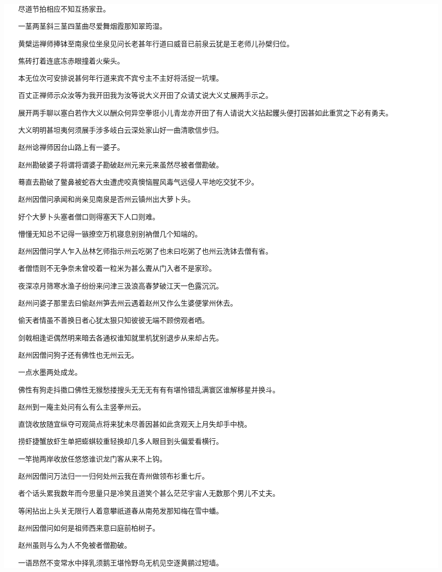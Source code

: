 　　尽道节拍相应不知互扬家丑。

　　一茎两茎斜三茎四茎曲尽爱舞烟霞那知翠筠湿。

　　黄檗运禅师捧钵至南泉位坐泉见问长老甚年行道曰威音已前泉云犹是王老师儿孙檗归位。

　　焦砖打着连底冻赤眼撞着火柴头。

　　本无位次可安排说甚何年行道来宾不宾兮主不主好将活捉一坑埋。

　　百丈正禅师示众汝等为我开田我为汝等说大义开田了众请丈说大义丈展两手示之。

　　展开两手聊以塞白若作大义以酬众何异空拳诳小儿青龙亦开田了有人请说大义拈起钁头便打因甚如此重赏之下必有勇夫。

　　大义明明甚坦夷何须展手涉多岐白云深处家山好一曲清歌信步归。

　　赵州谂禅师因台山路上有一婆子。

　　赵州勘破婆子将谓将谓婆子勘破赵州元来元来虽然尽被者僧勘破。

　　蓦直去勘破了鳖鼻被蛇吞大虫遭虎咬真懊恼腥风毒气远侵人平地吃交犹不少。

　　赵州因僧问承闻和尚亲见南泉是否州云镇州出大萝卜头。

　　好个大萝卜头塞者僧口则得塞天下人口则难。

　　懵懂无知总不记得一镞撩空万机寝息别别衲僧几个知端的。

　　赵州因僧问学人乍入丛林乞师指示州云吃粥了也未曰吃粥了也州云洗钵去僧有省。

　　者僧悟则不无争奈未曾咬着一粒米为甚么聻从门入者不是家珍。

　　夜深凉月筛寒水渔子纷纷来问津三汲浪高春梦破江天一色露沉沉。

　　赵州问婆子那里去曰偷赵州笋去州云遇着赵州又作么生婆便掌州休去。

　　偷天者情虽不善换日者心犹太狠只知彼彼无端不顾傍观者哂。

　　剑戟相逢讵偶然明来暗去各通权谁知就里机犹别退步从来却占先。

　　赵州因僧问狗子还有佛性也无州云无。

　　一点水墨两处成龙。

　　佛性有狗走抖擞口佛性无猴愁搂搜头无无无有有有堪怜错乱满寰区谁解移星并换斗。

　　赵州到一庵主处问有么有么主竖拳州云。

　　直饶收放随宜纵夺可观简点将来犹未尽善因甚如此贪观天上月失却手中桡。

　　捞虾捷蟹放虾生单把蟛蜞较重轻换却几多人眼目到头偏爱看横行。

　　一竿抛两岸收放任悠悠谁识龙门客从来不上钩。

　　赵州因僧问万法归一一归何处州云我在青州做领布衫重七斤。

　　者个话头累我数年而今思量只是冷笑且道笑个甚么茫茫宇宙人无数那个男儿不丈夫。

　　等闲拈出上头关无限行人着意攀祇道春从南苑发那知梅在雪中蟠。

　　赵州因僧问如何是祖师西来意曰庭前柏树子。

　　赵州虽则与么为人不免被者僧勘破。

　　一语昂然不变常水中择乳须鹅王堪怜野鸟无机见空逐黄鹂过短墙。

